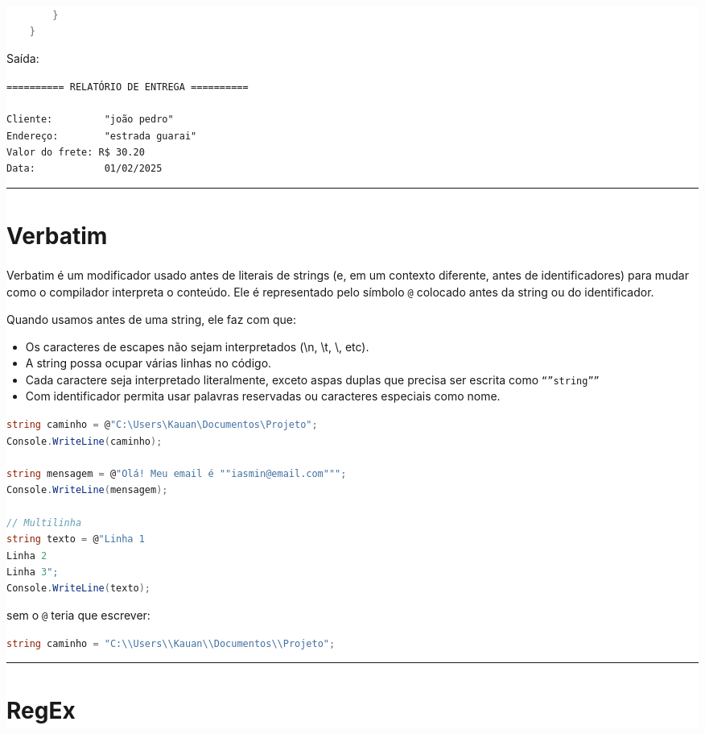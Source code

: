 ```csharp
        }
    }
```

Saída:

```
========== RELATÓRIO DE ENTREGA ==========

Cliente:         "joão pedro"
Endereço:        "estrada guarai"
Valor do frete: R$ 30.20
Data:            01/02/2025
```

---

# Verbatim

Verbatim é um modificador usado antes de literais de strings (e, em um contexto diferente, antes de identificadores) para mudar como o compilador interpreta o conteúdo. Ele é representado pelo símbolo `@` colocado antes da string ou do identificador.

Quando usamos antes de uma string, ele faz com que:

- Os caracteres de escapes não sejam interpretados (\n, \t, \\, etc).
- A string possa ocupar várias linhas no código.
- Cada caractere seja interpretado literalmente, exceto aspas duplas que precisa ser escrita como `“”string””`
- Com identificador permita usar palavras reservadas ou caracteres especiais como nome.

```csharp
string caminho = @"C:\Users\Kauan\Documentos\Projeto";
Console.WriteLine(caminho);

string mensagem = @"Olá! Meu email é ""iasmin@email.com""";
Console.WriteLine(mensagem);

// Multilinha
string texto = @"Linha 1
Linha 2
Linha 3";
Console.WriteLine(texto);
```

sem o `@` teria que escrever:

```csharp
string caminho = "C:\\Users\\Kauan\\Documentos\\Projeto";
```

---

# RegEx
